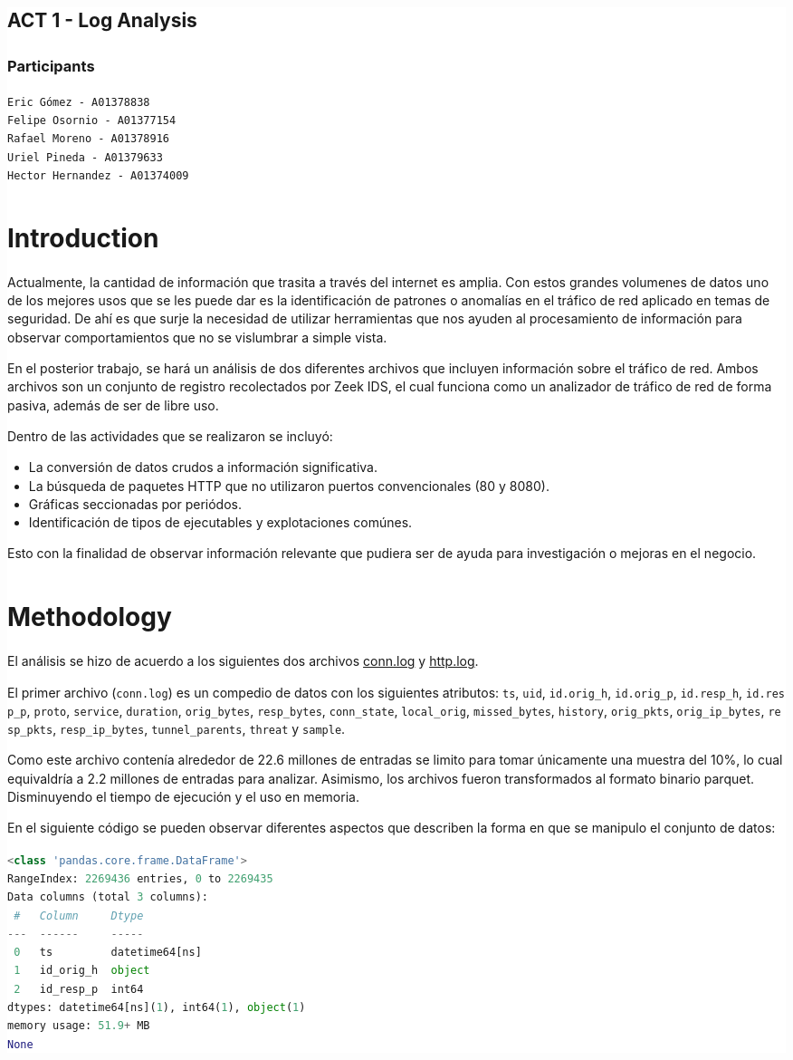 ## ACT 1 - Log Analysis
### Participants 
    Eric Gómez - A01378838
    Felipe Osornio - A01377154
    Rafael Moreno - A01378916
    Uriel Pineda - A01379633
    Hector Hernandez - A01374009

# Introduction

Actualmente, la cantidad de información que trasita a través del internet es amplia. Con estos grandes volumenes de datos uno de los mejores usos que se les puede dar es la identificación de patrones o anomalías en el tráfico de red aplicado en temas de seguridad. De ahí es que surje la necesidad de utilizar herramientas que nos ayuden al procesamiento de información para observar comportamientos que no se vislumbrar a simple vista. 

En el posterior trabajo, se hará un análisis de dos diferentes archivos que incluyen información sobre el tráfico de red. Ambos archivos son un conjunto de registro recolectados por Zeek IDS, el cual funciona como un analizador de tráfico de red de forma pasiva, además de ser de libre uso. 

Dentro de las actividades que se realizaron se incluyó:

- La conversión de datos crudos a información significativa.
- La búsqueda de paquetes HTTP que no utilizaron puertos convencionales (80 y 8080). 
- Gráficas seccionadas por periódos. 
- Identificación de tipos de ejecutables y explotaciones comúnes. 

Esto con la finalidad de observar información relevante que pudiera ser de ayuda para investigación o mejoras en el negocio. 

# Methodology

El análisis se hizo de acuerdo a los siguientes dos archivos [conn.log](https://experiencia21.tec.mx/courses/112876/files/42291245/download?download_frd=1) y [http.log](https://experiencia21.tec.mx/courses/112876/files/43820536/download?download_frd=1).

El primer archivo (`conn.log`) es un compedio de datos con los siguientes atributos: `ts`, `uid`, `id.orig_h`, `id.orig_p`, `id.resp_h`, `id.resp_p`, `proto`, `service`, `duration`, `orig_bytes`, `resp_bytes`, `conn_state`, `local_orig`, `missed_bytes`, `history`, `orig_pkts`, `orig_ip_bytes`, `resp_pkts`, `resp_ip_bytes`, `tunnel_parents`, `threat` y `sample`.

Como este archivo contenía alrededor de 22.6 millones de entradas se limito para tomar únicamente una muestra del 10%, lo cual equivaldría a 2.2 millones de entradas para analizar. Asimismo, los archivos fueron transformados al formato binario parquet. Disminuyendo el tiempo de ejecución y el uso en memoria. 

En el siguiente código se pueden observar diferentes aspectos que describen la forma en que se manipulo el conjunto de datos: 

```python
<class 'pandas.core.frame.DataFrame'>
RangeIndex: 2269436 entries, 0 to 2269435
Data columns (total 3 columns):
 #   Column     Dtype         
---  ------     -----         
 0   ts         datetime64[ns]
 1   id_orig_h  object        
 2   id_resp_p  int64         
dtypes: datetime64[ns](1), int64(1), object(1)
memory usage: 51.9+ MB
None
```
